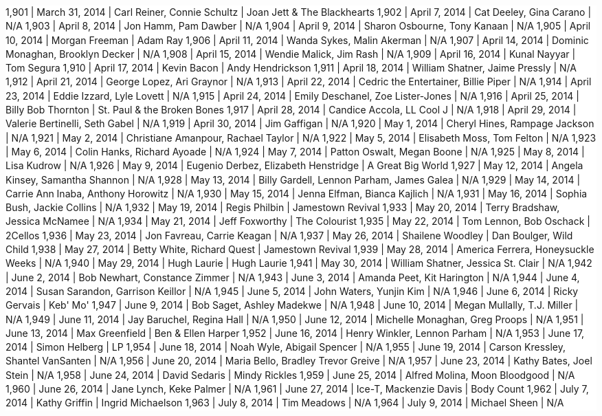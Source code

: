 1,901 | March 31, 2014 | Carl Reiner, Connie Schultz | Joan Jett & The Blackhearts
1,902 | April 7, 2014 | Cat Deeley, Gina Carano | N/A
1,903 | April 8, 2014 | Jon Hamm, Pam Dawber | N/A
1,904 | April 9, 2014 | Sharon Osbourne, Tony Kanaan | N/A
1,905 | April 10, 2014 | Morgan Freeman | Adam Ray
1,906 | April 11, 2014 | Wanda Sykes, Malin Akerman | N/A
1,907 | April 14, 2014 | Dominic Monaghan, Brooklyn Decker | N/A
1,908 | April 15, 2014 | Wendie Malick, Jim Rash | N/A
1,909 | April 16, 2014 | Kunal Nayyar | Tom Segura
1,910 | April 17, 2014 | Kevin Bacon | Andy Hendrickson
1,911 | April 18, 2014 | William Shatner, Jaime Pressly | N/A
1,912 | April 21, 2014 | George Lopez, Ari Graynor | N/A
1,913 | April 22, 2014 | Cedric the Entertainer, Billie Piper | N/A
1,914 | April 23, 2014 | Eddie Izzard, Lyle Lovett | N/A
1,915 | April 24, 2014 | Emily Deschanel, Zoe Lister-Jones | N/A
1,916 | April 25, 2014 | Billy Bob Thornton | St. Paul & the Broken Bones
1,917 | April 28, 2014 | Candice Accola, LL Cool J | N/A
1,918 | April 29, 2014 | Valerie Bertinelli, Seth Gabel | N/A
1,919 | April 30, 2014 | Jim Gaffigan | N/A
1,920 | May 1, 2014 | Cheryl Hines, Rampage Jackson | N/A
1,921 | May 2, 2014 | Christiane Amanpour, Rachael Taylor | N/A
1,922 | May 5, 2014 | Elisabeth Moss, Tom Felton | N/A
1,923 | May 6, 2014 | Colin Hanks, Richard Ayoade | N/A
1,924 | May 7, 2014 | Patton Oswalt, Megan Boone | N/A
1,925 | May 8, 2014 | Lisa Kudrow | N/A
1,926 | May 9, 2014 | Eugenio Derbez, Elizabeth Henstridge | A Great Big World
1,927 | May 12, 2014 | Angela Kinsey, Samantha Shannon | N/A
1,928 | May 13, 2014 | Billy Gardell, Lennon Parham, James Galea | N/A
1,929 | May 14, 2014 | Carrie Ann Inaba, Anthony Horowitz | N/A
1,930 | May 15, 2014 | Jenna Elfman, Bianca Kajlich | N/A
1,931 | May 16, 2014 | Sophia Bush, Jackie Collins | N/A
1,932 | May 19, 2014 | Regis Philbin | Jamestown Revival
1,933 | May 20, 2014 | Terry Bradshaw, Jessica McNamee | N/A
1,934 | May 21, 2014 | Jeff Foxworthy | The Colourist
1,935 | May 22, 2014 | Tom Lennon, Bob Oschack | 2Cellos
1,936 | May 23, 2014 | Jon Favreau, Carrie Keagan | N/A
1,937 | May 26, 2014 | Shailene Woodley | Dan Boulger, Wild Child
1,938 | May 27, 2014 | Betty White, Richard Quest | Jamestown Revival
1,939 | May 28, 2014 | America Ferrera, Honeysuckle Weeks | N/A
1,940 | May 29, 2014 | Hugh Laurie | Hugh Laurie
1,941 | May 30, 2014 | William Shatner, Jessica St. Clair | N/A
1,942 | June 2, 2014 | Bob Newhart, Constance Zimmer | N/A
1,943 | June 3, 2014 | Amanda Peet, Kit Harington | N/A
1,944 | June 4, 2014 | Susan Sarandon, Garrison Keillor | N/A
1,945 | June 5, 2014 | John Waters, Yunjin Kim | N/A
1,946 | June 6, 2014 | Ricky Gervais | Keb' Mo'
1,947 | June 9, 2014 | Bob Saget, Ashley Madekwe | N/A
1,948 | June 10, 2014 | Megan Mullally, T.J. Miller | N/A
1,949 | June 11, 2014 | Jay Baruchel, Regina Hall | N/A
1,950 | June 12, 2014 | Michelle Monaghan, Greg Proops | N/A
1,951 | June 13, 2014 | Max Greenfield | Ben & Ellen Harper
1,952 | June 16, 2014 | Henry Winkler, Lennon Parham | N/A
1,953 | June 17, 2014 | Simon Helberg | LP
1,954 | June 18, 2014 | Noah Wyle, Abigail Spencer | N/A
1,955 | June 19, 2014 | Carson Kressley, Shantel VanSanten | N/A
1,956 | June 20, 2014 | Maria Bello, Bradley Trevor Greive | N/A
1,957 | June 23, 2014 | Kathy Bates, Joel Stein | N/A
1,958 | June 24, 2014 | David Sedaris | Mindy Rickles
1,959 | June 25, 2014 | Alfred Molina, Moon Bloodgood | N/A
1,960 | June 26, 2014 | Jane Lynch, Keke Palmer | N/A
1,961 | June 27, 2014 | Ice-T, Mackenzie Davis | Body Count
1,962 | July 7, 2014 | Kathy Griffin | Ingrid Michaelson
1,963 | July 8, 2014 | Tim Meadows | N/A
1,964 | July 9, 2014 | Michael Sheen | N/A